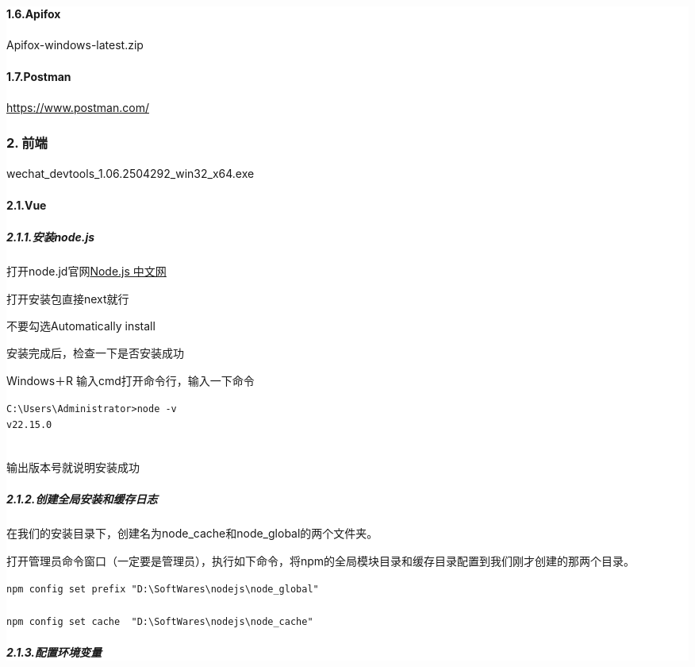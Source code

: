 



#### 1.6.Apifox

Apifox-windows-latest.zip



#### 1.7.Postman



https://www.postman.com/



### 2. 前端



wechat_devtools_1.06.2504292_win32_x64.exe

#### 2.1.Vue

##### 2.1.1.安装node.js

打开node.jd官网[Node.js 中文网](https://dev.nodejs.cn/)

打开安装包直接next就行

不要勾选Automatically install



安装完成后，检查一下是否安装成功

Windows＋R 输入cmd打开命令行，输入一下命令

```
C:\Users\Administrator>node -v
v22.15.0


```

输出版本号就说明安装成功



##### 2.1.2.创建全局安装和缓存日志

在我们的安装目录下，创建名为node_cache和node_global的两个文件夹。

打开管理员命令窗口（一定要是管理员），执行如下命令，将npm的全局模块目录和缓存目录配置到我们刚才创建的那两个目录。

```
npm config set prefix "D:\SoftWares\nodejs\node_global"
 
npm config set cache  "D:\SoftWares\nodejs\node_cache"
```



##### 2.1.3.配置环境变量
